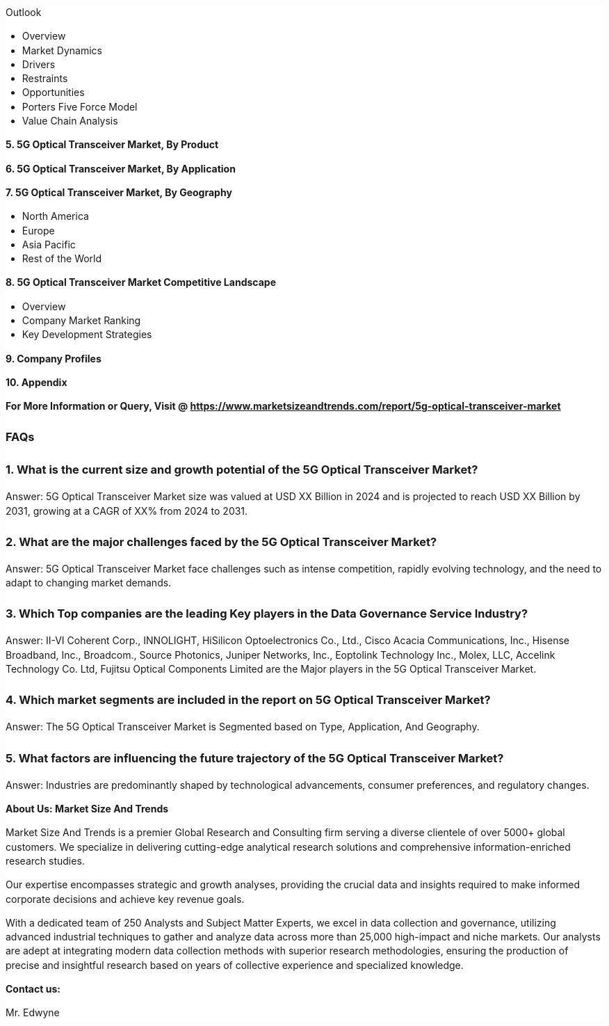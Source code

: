 Outlook</span></strong></p></div><div class="" data-test-id=""><ul><li><span class="">Overview</span></li><li><span class="">Market Dynamics</span></li><li><span class="">Drivers</span></li><li><span class="">Restraints</span></li><li><span class="">Opportunities</span></li><li><span class="">Porters Five Force Model</span></li><li><span class="">Value Chain Analysis</span></li></ul></div><div class="" data-test-id=""><p><strong><span class="">5. 5G Optical Transceiver Market, By Product</span></strong></p></div><div class="" data-test-id=""><p><strong><span class="">6. 5G Optical Transceiver Market, By Application</span></strong></p></div><div class="" data-test-id=""><p><strong><span class="">7. 5G Optical Transceiver Market, By Geography</span></strong></p></div><div class="" data-test-id=""><ul><li><span class="">North America</span></li><li><span class="">Europe</span></li><li><span class="">Asia Pacific</span></li><li><span class="">Rest of the World</span></li></ul></div><div class="" data-test-id=""><p><strong><span class="">8. 5G Optical Transceiver Market Competitive Landscape</span></strong></p></div><div class="" data-test-id=""><ul><li><span class="">Overview</span></li><li><span class="">Company Market Ranking</span></li><li><span class="">Key Development Strategies</span></li></ul></div><div class="" data-test-id=""><p><strong><span class="">9. Company Profiles</span></strong></p></div><div class="" data-test-id=""><p><strong><span class="">10. Appendix</span></strong></p></div><div class="" data-test-id=""><p><strong><span class="">For More Information or Query, Visit @ <a href="https://www.marketsizeandtrends.com/report/5g-optical-transceiver-market" target="_blank">https://www.marketsizeandtrends.com/report/5g-optical-transceiver-market</a></span></strong></p></div><div class="" data-test-id=""><div class="article-main__content" data-test-id="publishing-text-block"><h3><strong><span class="">FAQs</span></strong></h3></div><div class="article-main__content" data-test-id="publishing-text-block"><h3><span class="">1. What is the current size and growth potential of the 5G Optical Transceiver Market?</span></h3></div><div class="article-main__content" data-test-id="publishing-text-block"><p><span class="font-[700]">Answer</span><span class="">: 5G Optical Transceiver Market size was valued at USD XX Billion in 2024 and is projected to reach USD XX Billion by 2031, growing at a CAGR of XX% from 2024 to 2031.</span></p></div><div class="article-main__content" data-test-id="publishing-text-block"><h3><span class="">2. What are the major challenges faced by the 5G Optical Transceiver Market?</span></h3></div><div class="article-main__content" data-test-id="publishing-text-block"><p><span class="font-[700]">Answer</span><span class="">: 5G Optical Transceiver Market face challenges such as intense competition, rapidly evolving technology, and the need to adapt to changing market demands.</span></p></div><div class="article-main__content" data-test-id="publishing-text-block"><h3><span class="">3. Which Top companies are the leading Key players in the Data Governance Service Industry?</span></h3></div><div class="article-main__content" data-test-id="publishing-text-block"><p><span class="font-[700]">Answer</span><span class="">: II-VI Coherent Corp., INNOLIGHT, HiSilicon Optoelectronics Co., Ltd., Cisco Acacia Communications, Inc., Hisense Broadband, Inc., Broadcom., Source Photonics, Juniper Networks, Inc., Eoptolink Technology Inc., Molex, LLC, Accelink Technology Co. Ltd, Fujitsu Optical Components Limited are the Major players in the 5G Optical Transceiver Market.</span></p></div><div class="article-main__content" data-test-id="publishing-text-block"><h3><span class="">4. Which market segments are included in the report on 5G Optical Transceiver Market?</span></h3></div><div class="article-main__content" data-test-id="publishing-text-block"><p><span class="font-[700]">Answer</span><span class="">: The 5G Optical Transceiver Market is Segmented based on Type, Application, And Geography.</span></p></div><div class="article-main__content" data-test-id="publishing-text-block"><h3><span class="">5. What factors are influencing the future trajectory of the 5G Optical Transceiver Market?</span></h3></div><div class="article-main__content" data-test-id="publishing-text-block"><p><span class="font-[700]">Answer:</span><span class="">&nbsp;Industries are predominantly shaped by technological advancements, consumer preferences, and regulatory changes.</span></p></div><p><strong><span class="">About Us: Market Size And Trends</span></strong></p></div><div class="" data-test-id=""><p><span class="">Market Size And Trends is a premier Global Research and Consulting firm serving a diverse clientele of over 5000+ global customers. We specialize in delivering cutting-edge analytical research solutions and comprehensive information-enriched research studies.</span></p></div><div class="" data-test-id=""><p><span class="">Our expertise encompasses strategic and growth analyses, providing the crucial data and insights required to make informed corporate decisions and achieve key revenue goals.</span></p></div><div class="" data-test-id=""><p><span class="">With a dedicated team of 250 Analysts and Subject Matter Experts, we excel in data collection and governance, utilizing advanced industrial techniques to gather and analyze data across more than 25,000 high-impact and niche markets. Our analysts are adept at integrating modern data collection methods with superior research methodologies, ensuring the production of precise and insightful research based on years of collective experience and specialized knowledge.</span></p></div><div class="" data-test-id=""><p><strong><span class="">Contact us:</span></strong></p></div><div class="" data-test-id=""><p><span class="">Mr. Edwyne